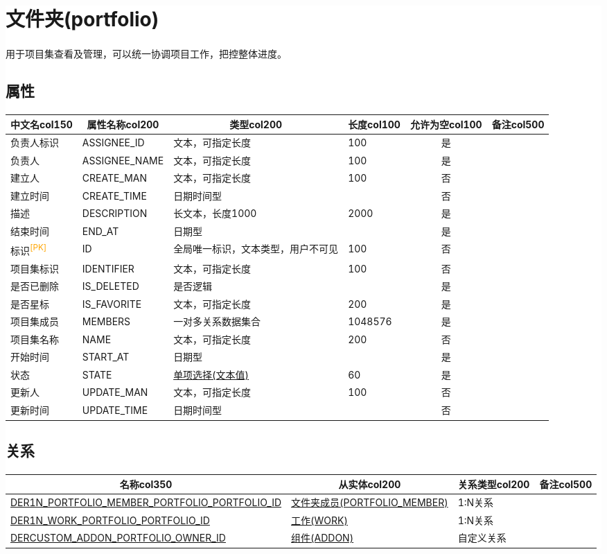 # 文件夹(portfolio)  


用于项目集查看及管理，可以统一协调项目工作，把控整体进度。


## 属性
|    中文名col150 | 属性名称col200           | 类型col200     | 长度col100    |允许为空col100    |  备注col500  |
| --------   |------------| -----  | -----  | :----: | -------- |
|负责人标识|ASSIGNEE_ID|文本，可指定长度|100|是||
|负责人|ASSIGNEE_NAME|文本，可指定长度|100|是||
|建立人|CREATE_MAN|文本，可指定长度|100|否||
|建立时间|CREATE_TIME|日期时间型||否||
|描述|DESCRIPTION|长文本，长度1000|2000|是||
|结束时间|END_AT|日期型||是||
|标识<sup class="footnote-symbol"><font color=orange>[PK]</font></sup>|ID|全局唯一标识，文本类型，用户不可见|100|否||
|项目集标识|IDENTIFIER|文本，可指定长度|100|否||
|是否已删除|IS_DELETED|是否逻辑||是||
|是否星标|IS_FAVORITE|文本，可指定长度|200|是||
|项目集成员|MEMBERS|一对多关系数据集合|1048576|是||
|项目集名称|NAME|文本，可指定长度|200|否||
|开始时间|START_AT|日期型||是||
|状态|STATE|[单项选择(文本值)](index/dictionary_index#project_state "项目状态")|60|是||
|更新人|UPDATE_MAN|文本，可指定长度|100|否||
|更新时间|UPDATE_TIME|日期时间型||否||


## 关系

<el-row>
<el-tabs v-model="show_der">
<el-tab-pane label="主关系" name="major">

| 名称col350     |   从实体col200 | 关系类型col200     |   备注col500  |
| -------- |---------- |------------|----- |
|[DER1N_PORTFOLIO_MEMBER_PORTFOLIO_PORTFOLIO_ID](der/DER1N_PORTFOLIO_MEMBER_PORTFOLIO_PORTFOLIO_ID)|[文件夹成员(PORTFOLIO_MEMBER)](module/Base/portfolio_member)|1:N关系||
|[DER1N_WORK_PORTFOLIO_PORTFOLIO_ID](der/DER1N_WORK_PORTFOLIO_PORTFOLIO_ID)|[工作(WORK)](module/Base/work)|1:N关系||
|[DERCUSTOM_ADDON_PORTFOLIO_OWNER_ID](der/DERCUSTOM_ADDON_PORTFOLIO_OWNER_ID)|[组件(ADDON)](module/Base/addon)|自定义关系||
